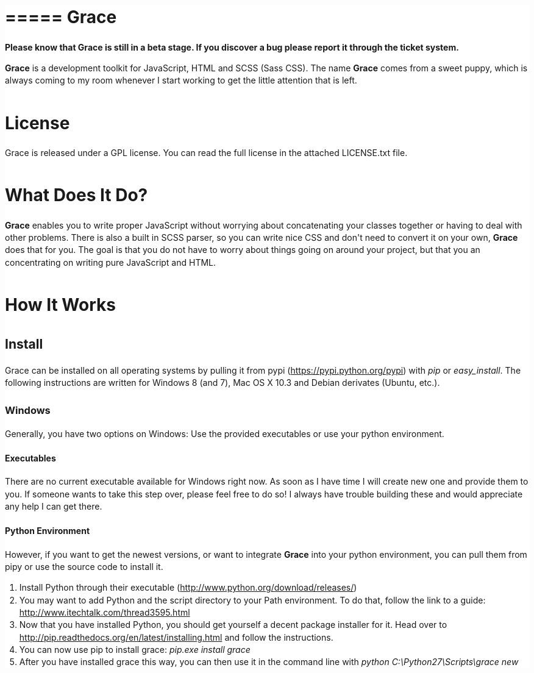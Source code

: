 =====
Grace
=====

**Please know that Grace is still in a beta stage. If you discover a bug please report it through the ticket system.**

**Grace** is a development toolkit for JavaScript, HTML and SCSS (Sass CSS).
The name **Grace** comes from a sweet puppy, which is always coming to my room whenever I start working to get the little attention that is left.

License
=======

Grace is released under a GPL license. You can read the full license in the attached LICENSE.txt file.

What Does It Do?
================

**Grace** enables you to write proper JavaScript without worrying about concatenating your classes together or having to deal with other problems. There is also a built in SCSS parser, so you can write nice CSS and don't need to convert it on your own, **Grace** does that for you.
The goal is that you do not have to worry about things going on around your project, but that you an concentrating on writing pure JavaScript and HTML.

How It Works
============

Install
-------

Grace can be installed on all operating systems by pulling it from pypi (https://pypi.python.org/pypi) with *pip* or *easy_install*. The following instructions are written for Windows 8 (and 7), Mac OS X 10.3 and Debian derivates (Ubuntu, etc.).

### Windows

Generally, you have two options on Windows: Use the provided executables or use your python environment.

#### Executables

There are no current executable available for Windows right now. As soon as I have time I will create new one and provide them to you. If someone wants to take this step over, please feel free to do so! I always have trouble building these and would appreciate any help I can get there.

#### Python Environment

However, if you want to get the newest versions, or want to integrate **Grace** into your python environment, you can pull them from pipy or use the source code to install it.

1. Install Python through their executable (http://www.python.org/download/releases/)
2. You may want to add Python and the script directory to your Path environment. To do that, follow the link to a guide: http://www.itechtalk.com/thread3595.html
2. Now that you have installed Python, you should get yourself a decent package installer for it. Head over to http://pip.readthedocs.org/en/latest/installing.html and follow the instructions.
3. You can now use pip to install grace: *pip.exe install grace*
4. After you have installed grace this way, you can then use it in the command line with *python C:\Python27\Scripts\grace new*
